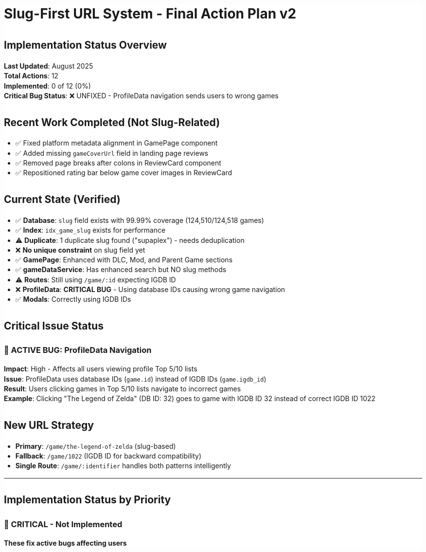 # Slug-First URL System - Final Action Plan v2

## Implementation Status Overview
**Last Updated**: August 2025  
**Total Actions**: 12  
**Implemented**: 0 of 12 (0%)  
**Critical Bug Status**: ❌ UNFIXED - ProfileData navigation sends users to wrong games

## Recent Work Completed (Not Slug-Related)
- ✅ Fixed platform metadata alignment in GamePage component
- ✅ Added missing `gameCoverUrl` field in landing page reviews  
- ✅ Removed page breaks after colons in ReviewCard component
- ✅ Repositioned rating bar below game cover images in ReviewCard

## Current State (Verified)
- ✅ **Database**: `slug` field exists with 99.99% coverage (124,510/124,518 games)
- ✅ **Index**: `idx_game_slug` exists for performance
- ⚠️ **Duplicate**: 1 duplicate slug found ("supaplex") - needs deduplication
- ❌ **No unique constraint** on slug field yet
- ✅ **GamePage**: Enhanced with DLC, Mod, and Parent Game sections
- ✅ **gameDataService**: Has enhanced search but NO slug methods
- ⚠️ **Routes**: Still using `/game/:id` expecting IGDB ID
- ❌ **ProfileData**: **CRITICAL BUG** - Using database IDs causing wrong game navigation
- ✅ **Modals**: Correctly using IGDB IDs

## Critical Issue Status
### 🔴 ACTIVE BUG: ProfileData Navigation
**Impact**: High - Affects all users viewing profile Top 5/10 lists  
**Issue**: ProfileData uses database IDs (`game.id`) instead of IGDB IDs (`game.igdb_id`)  
**Result**: Users clicking games in Top 5/10 lists navigate to incorrect games  
**Example**: Clicking "The Legend of Zelda" (DB ID: 32) goes to game with IGDB ID 32 instead of correct IGDB ID 1022

## New URL Strategy
- **Primary**: `/game/the-legend-of-zelda` (slug-based)
- **Fallback**: `/game/1022` (IGDB ID for backward compatibility)
- **Single Route**: `/game/:identifier` handles both patterns intelligently

---

## Implementation Status by Priority

### 🔴 CRITICAL - Not Implemented
**These fix active bugs affecting users**

